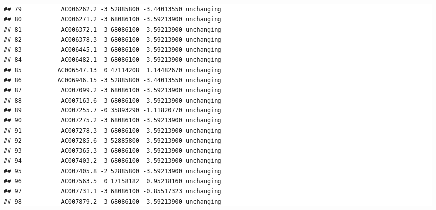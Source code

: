     ## 79           AC006262.2 -3.52885800 -3.44013550 unchanging
    ## 80           AC006271.2 -3.68086100 -3.59213900 unchanging
    ## 81           AC006372.1 -3.68086100 -3.59213900 unchanging
    ## 82           AC006378.3 -3.68086100 -3.59213900 unchanging
    ## 83           AC006445.1 -3.68086100 -3.59213900 unchanging
    ## 84           AC006482.1 -3.68086100 -3.59213900 unchanging
    ## 85          AC006547.13  0.47114208  1.14482670 unchanging
    ## 86          AC006946.15 -3.52885800 -3.44013550 unchanging
    ## 87           AC007099.2 -3.68086100 -3.59213900 unchanging
    ## 88           AC007163.6 -3.68086100 -3.59213900 unchanging
    ## 89           AC007255.7 -0.35893290 -1.11820770 unchanging
    ## 90           AC007275.2 -3.68086100 -3.59213900 unchanging
    ## 91           AC007278.3 -3.68086100 -3.59213900 unchanging
    ## 92           AC007285.6 -3.52885800 -3.59213900 unchanging
    ## 93           AC007365.3 -3.68086100 -3.59213900 unchanging
    ## 94           AC007403.2 -3.68086100 -3.59213900 unchanging
    ## 95           AC007405.8 -2.52885800 -3.59213900 unchanging
    ## 96           AC007563.5  0.17158182  0.95218160 unchanging
    ## 97           AC007731.1 -3.68086100 -0.85517323 unchanging
    ## 98           AC007879.2 -3.68086100 -3.59213900 unchanging